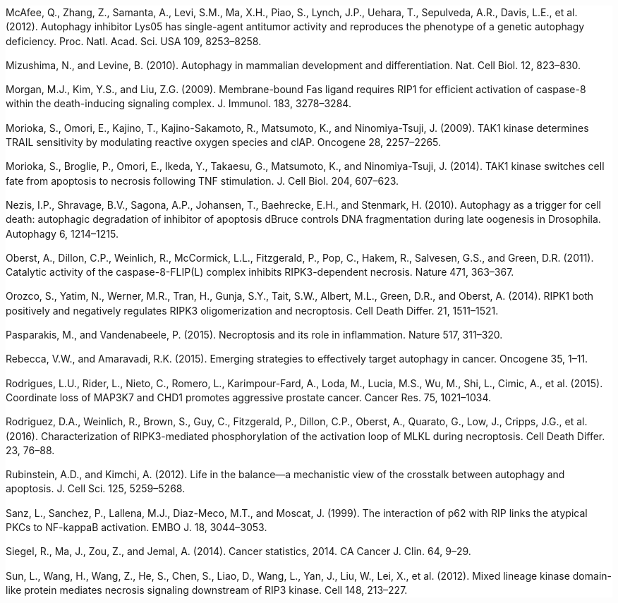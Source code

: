 McAfee, Q., Zhang, Z., Samanta, A., Levi, S.M., Ma, X.H., Piao, S., Lynch, J.P., Uehara, T., Sepulveda, A.R., Davis, L.E., et al. (2012). Autophagy inhibitor Lys05 has single-agent antitumor activity and reproduces the phenotype of a genetic autophagy deficiency. Proc. Natl. Acad. Sci. USA 109, 8253–8258.

Mizushima, N., and Levine, B. (2010). Autophagy in mammalian development and differentiation. Nat. Cell Biol. 12, 823–830.

Morgan, M.J., Kim, Y.S., and Liu, Z.G. (2009). Membrane-bound Fas ligand requires RIP1 for efficient activation of caspase-8 within the death-inducing signaling complex. J. Immunol. 183, 3278–3284.

Morioka, S., Omori, E., Kajino, T., Kajino-Sakamoto, R., Matsumoto, K., and Ninomiya-Tsuji, J. (2009). TAK1 kinase determines TRAIL sensitivity by modulating reactive oxygen species and clAP. Oncogene 28, 2257–2265.

Morioka, S., Broglie, P., Omori, E., Ikeda, Y., Takaesu, G., Matsumoto, K., and Ninomiya-Tsuji, J. (2014). TAK1 kinase switches cell fate from apoptosis to necrosis following TNF stimulation. J. Cell Biol. 204, 607–623.

Nezis, I.P., Shravage, B.V., Sagona, A.P., Johansen, T., Baehrecke, E.H., and Stenmark, H. (2010). Autophagy as a trigger for cell death: autophagic degradation of inhibitor of apoptosis dBruce controls DNA fragmentation during late oogenesis in Drosophila. Autophagy 6, 1214–1215.

Oberst, A., Dillon, C.P., Weinlich, R., McCormick, L.L., Fitzgerald, P., Pop, C., Hakem, R., Salvesen, G.S., and Green, D.R. (2011). Catalytic activity of the caspase-8-FLIP(L) complex inhibits RIPK3-dependent necrosis. Nature 471, 363–367.

Orozco, S., Yatim, N., Werner, M.R., Tran, H., Gunja, S.Y., Tait, S.W., Albert, M.L., Green, D.R., and Oberst, A. (2014). RIPK1 both positively and negatively regulates RIPK3 oligomerization and necroptosis. Cell Death Differ. 21, 1511–1521.

Pasparakis, M., and Vandenabeele, P. (2015). Necroptosis and its role in inflammation. Nature 517, 311–320.

Rebecca, V.W., and Amaravadi, R.K. (2015). Emerging strategies to effectively target autophagy in cancer. Oncogene 35, 1–11.

Rodrigues, L.U., Rider, L., Nieto, C., Romero, L., Karimpour-Fard, A., Loda, M., Lucia, M.S., Wu, M., Shi, L., Cimic, A., et al. (2015). Coordinate loss of MAP3K7 and CHD1 promotes aggressive prostate cancer. Cancer Res. 75, 1021–1034.

Rodriguez, D.A., Weinlich, R., Brown, S., Guy, C., Fitzgerald, P., Dillon, C.P., Oberst, A., Quarato, G., Low, J., Cripps, J.G., et al. (2016). Characterization of RIPK3-mediated phosphorylation of the activation loop of MLKL during necroptosis. Cell Death Differ. 23, 76–88.

Rubinstein, A.D., and Kimchi, A. (2012). Life in the balance—a mechanistic view of the crosstalk between autophagy and apoptosis. J. Cell Sci. 125, 5259–5268.

Sanz, L., Sanchez, P., Lallena, M.J., Diaz-Meco, M.T., and Moscat, J. (1999). The interaction of p62 with RIP links the atypical PKCs to NF-kappaB activation. EMBO J. 18, 3044–3053.

Siegel, R., Ma, J., Zou, Z., and Jemal, A. (2014). Cancer statistics, 2014. CA Cancer J. Clin. 64, 9–29.

Sun, L., Wang, H., Wang, Z., He, S., Chen, S., Liao, D., Wang, L., Yan, J., Liu, W., Lei, X., et al. (2012). Mixed lineage kinase domain-like protein mediates necrosis signaling downstream of RIP3 kinase. Cell 148, 213–227.
